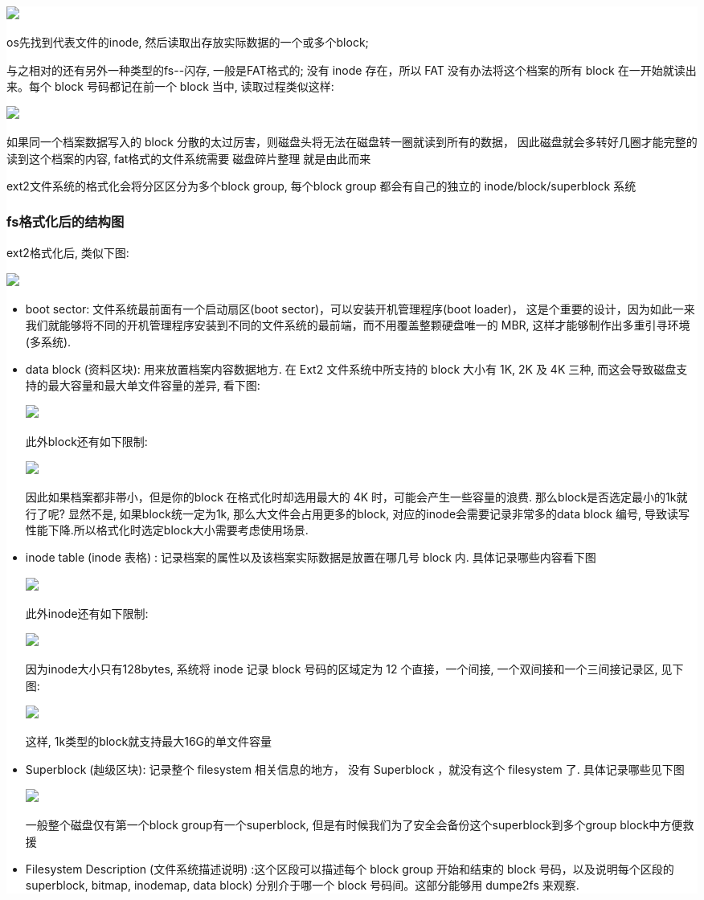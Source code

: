 ![](Screenshot_82.png)

os先找到代表文件的inode, 然后读取出存放实际数据的一个或多个block;

与之相对的还有另外一种类型的fs--闪存, 一般是FAT格式的; 没有 inode 存在，所以 FAT 没有办法将这个档案的所有 block 在一开始就读出来。每个 block 号码都记在前一个 block 当中, 读取过程类似这样:

![](Screenshot_83.png)

如果同一个档案数据写入的 block 分散的太过厉害，则磁盘头将无法在磁盘转一圈就读到所有的数据， 因此磁盘就会多转好几圈才能完整的读到这个档案的内容, fat格式的文件系统需要 磁盘碎片整理 就是由此而来

ext2文件系统的格式化会将分区区分为多个block group, 每个block group 都会有自己的独立的 inode/block/superblock 系统

### fs格式化后的结构图

ext2格式化后, 类似下图:

![](Screenshot_90.png)

* boot sector: 文件系统最前面有一个启动扇区(boot sector)，可以安装开机管理程序(boot loader)， 这是个重要的设计，因为如此一来我们就能够将不同的开机管理程序安装到不同的文件系统的最前端，而不用覆盖整颗硬盘唯一的 MBR, 这样才能够制作出多重引寻环境(多系统).

* data block (资料区块): 用来放置档案内容数据地方. 在 Ext2 文件系统中所支持的 block 大小有 1K, 2K 及 4K 三种, 而这会导致磁盘支持的最大容量和最大单文件容量的差异, 看下图:

    ![](Screenshot_84.png)

    此外block还有如下限制:

    ![](Screenshot_85.png)

    因此如果档案都非帯小，但是你的block 在格式化时却选用最大的 4K 时，可能会产生一些容量的浪费. 那么block是否选定最小的1k就行了呢? 显然不是, 如果block统一定为1k, 那么大文件会占用更多的block, 对应的inode会需要记录非常多的data block 编号, 导致读写性能下降.所以格式化时选定block大小需要考虑使用场景.

* inode table (inode 表格) : 记录档案的属性以及该档案实际数据是放置在哪几号 block 内. 具体记录哪些内容看下图

    ![](Screenshot_86.png)

    此外inode还有如下限制:

    ![](Screenshot_87.png)

    因为inode大小只有128bytes, 系统将 inode 记录 block 号码的区域定为 12 个直接，一个间接, 一个双间接和一个三间接记录区, 见下图:

    ![](Screenshot_88.png)

    这样, 1k类型的block就支持最大16G的单文件容量

* Superblock (赸级区块): 记录整个 filesystem 相关信息的地方， 没有 Superblock ，就没有这个 filesystem 了. 具体记录哪些见下图

    ![](Screenshot_89.png)

    一般整个磁盘仅有第一个block group有一个superblock, 但是有时候我们为了安全会备份这个superblock到多个group block中方便救援

* Filesystem Description (文件系统描述说明) :这个区段可以描述每个 block group 开始和结束的 block 号码，以及说明每个区段的superblock, bitmap, inodemap, data block) 分别介于哪一个 block 号码间。这部分能够用 dumpe2fs 来观察.
